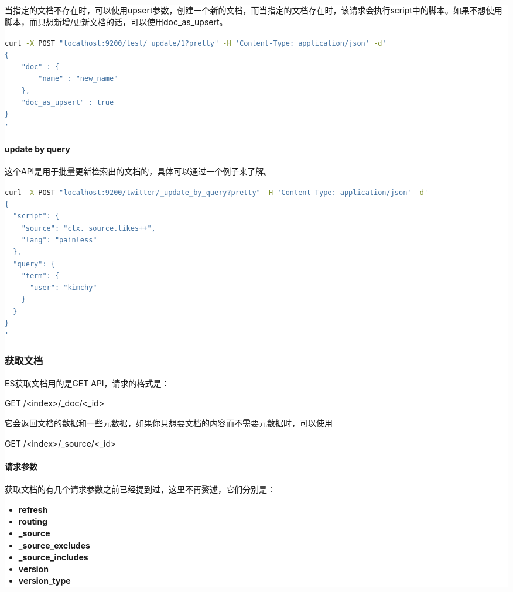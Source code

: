 当指定的文档不存在时，可以使用upsert参数，创建一个新的文档，而当指定的文档存在时，该请求会执行script中的脚本。如果不想使用脚本，而只想新增/更新文档的话，可以使用doc_as_upsert。

```bash
curl -X POST "localhost:9200/test/_update/1?pretty" -H 'Content-Type: application/json' -d'
{
    "doc" : {
        "name" : "new_name"
    },
    "doc_as_upsert" : true
}
'
```

#### update by query

这个API是用于批量更新检索出的文档的，具体可以通过一个例子来了解。

```bash
curl -X POST "localhost:9200/twitter/_update_by_query?pretty" -H 'Content-Type: application/json' -d'
{
  "script": {
    "source": "ctx._source.likes++",
    "lang": "painless"
  },
  "query": {
    "term": {
      "user": "kimchy"
    }
  }
}
'
```

### 获取文档

ES获取文档用的是GET API，请求的格式是：

GET /\<index>/\_doc/<\_id>

它会返回文档的数据和一些元数据，如果你只想要文档的内容而不需要元数据时，可以使用

GET /\<index>/\_source/<\_id>

#### 请求参数

获取文档的有几个请求参数之前已经提到过，这里不再赘述，它们分别是：

- **refresh**
- **routing**
- **_source**
- **_source_excludes**
- **_source_includes**
- **version**
- **version_type**
